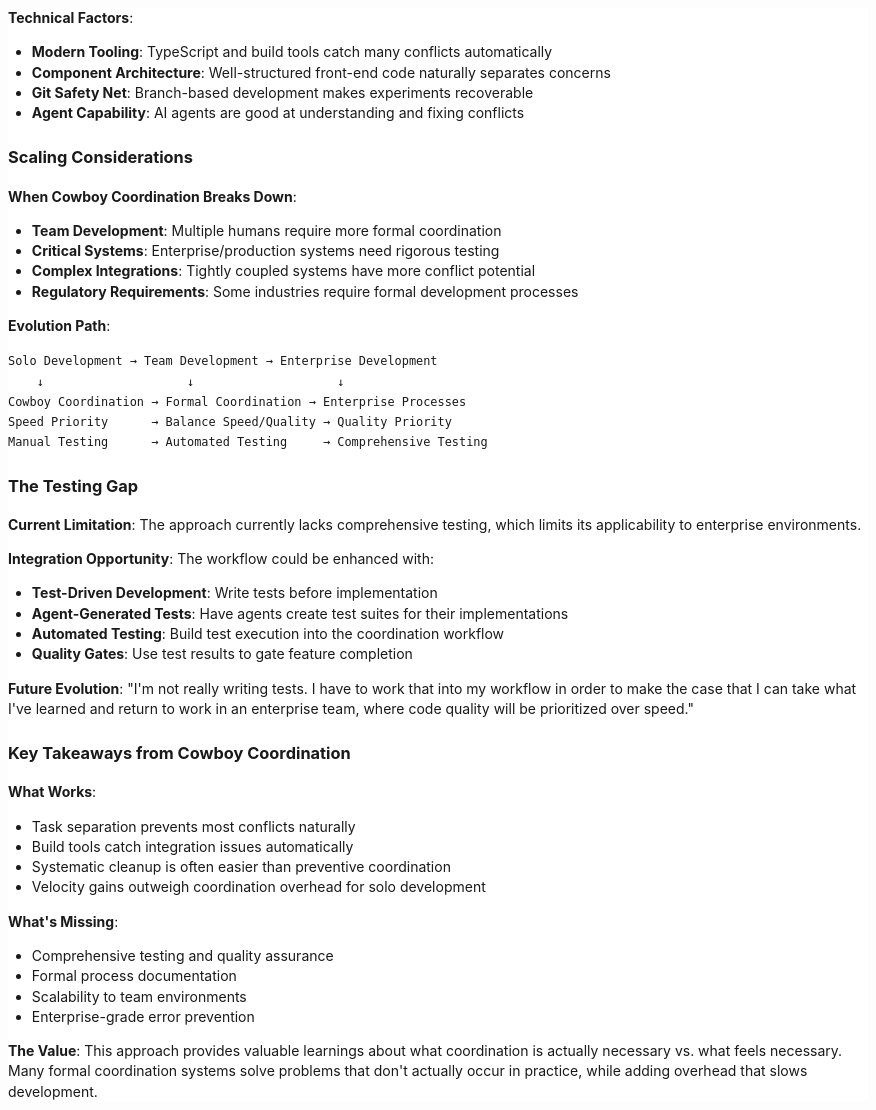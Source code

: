 **Technical Factors**:
- **Modern Tooling**: TypeScript and build tools catch many conflicts automatically
- **Component Architecture**: Well-structured front-end code naturally separates concerns
- **Git Safety Net**: Branch-based development makes experiments recoverable
- **Agent Capability**: AI agents are good at understanding and fixing conflicts

### Scaling Considerations

**When Cowboy Coordination Breaks Down**:
- **Team Development**: Multiple humans require more formal coordination
- **Critical Systems**: Enterprise/production systems need rigorous testing
- **Complex Integrations**: Tightly coupled systems have more conflict potential
- **Regulatory Requirements**: Some industries require formal development processes

**Evolution Path**:
```markdown
Solo Development → Team Development → Enterprise Development
    ↓                    ↓                    ↓
Cowboy Coordination → Formal Coordination → Enterprise Processes
Speed Priority      → Balance Speed/Quality → Quality Priority
Manual Testing      → Automated Testing     → Comprehensive Testing
```

### The Testing Gap

**Current Limitation**: The approach currently lacks comprehensive testing, which limits its applicability to enterprise environments.

**Integration Opportunity**: The workflow could be enhanced with:
- **Test-Driven Development**: Write tests before implementation
- **Agent-Generated Tests**: Have agents create test suites for their implementations
- **Automated Testing**: Build test execution into the coordination workflow
- **Quality Gates**: Use test results to gate feature completion

**Future Evolution**: "I'm not really writing tests. I have to work that into my workflow in order to make the case that I can take what I've learned and return to work in an enterprise team, where code quality will be prioritized over speed."

### Key Takeaways from Cowboy Coordination

**What Works**:
- Task separation prevents most conflicts naturally
- Build tools catch integration issues automatically  
- Systematic cleanup is often easier than preventive coordination
- Velocity gains outweigh coordination overhead for solo development

**What's Missing**:
- Comprehensive testing and quality assurance
- Formal process documentation
- Scalability to team environments
- Enterprise-grade error prevention

**The Value**: This approach provides valuable learnings about what coordination is actually necessary vs. what feels necessary. Many formal coordination systems solve problems that don't actually occur in practice, while adding overhead that slows development.
